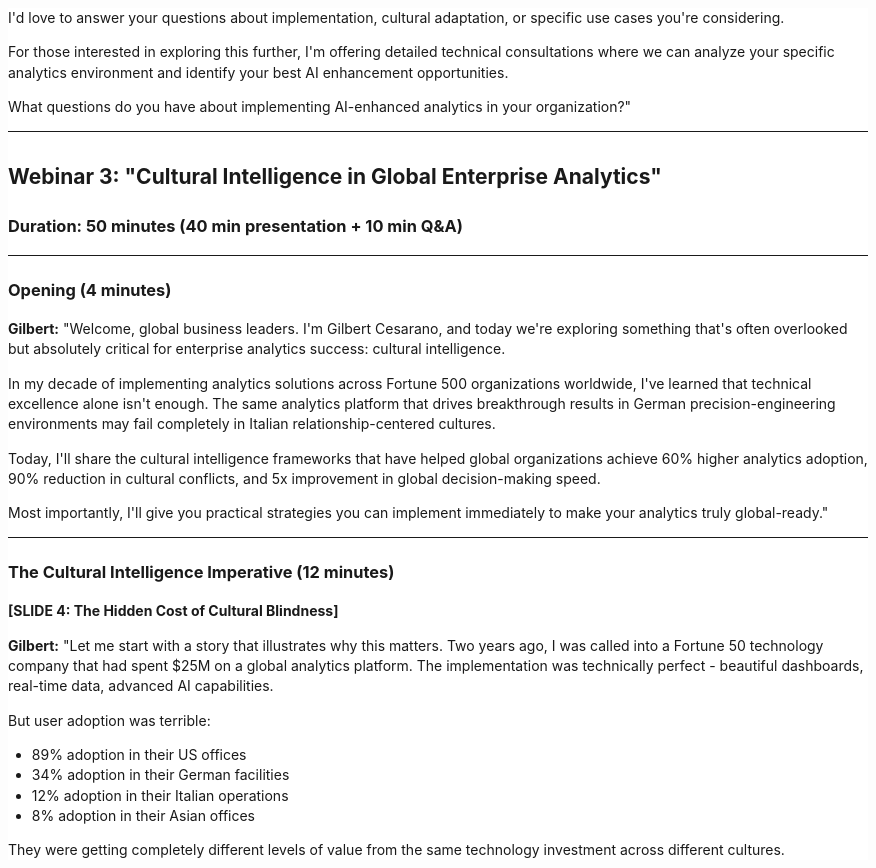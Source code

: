 I'd love to answer your questions about implementation, cultural adaptation, or specific use cases you're considering.

For those interested in exploring this further, I'm offering detailed technical consultations where we can analyze your specific analytics environment and identify your best AI enhancement opportunities.

What questions do you have about implementing AI-enhanced analytics in your organization?"

---

## Webinar 3: "Cultural Intelligence in Global Enterprise Analytics"

### Duration: 50 minutes (40 min presentation + 10 min Q&A)

---

### **Opening (4 minutes)**

**Gilbert:** "Welcome, global business leaders. I'm Gilbert Cesarano, and today we're exploring something that's often overlooked but absolutely critical for enterprise analytics success: cultural intelligence.

In my decade of implementing analytics solutions across Fortune 500 organizations worldwide, I've learned that technical excellence alone isn't enough. The same analytics platform that drives breakthrough results in German precision-engineering environments may fail completely in Italian relationship-centered cultures.

Today, I'll share the cultural intelligence frameworks that have helped global organizations achieve 60% higher analytics adoption, 90% reduction in cultural conflicts, and 5x improvement in global decision-making speed.

Most importantly, I'll give you practical strategies you can implement immediately to make your analytics truly global-ready."

---

### **The Cultural Intelligence Imperative (12 minutes)**

**[SLIDE 4: The Hidden Cost of Cultural Blindness]**

**Gilbert:** "Let me start with a story that illustrates why this matters. Two years ago, I was called into a Fortune 50 technology company that had spent $25M on a global analytics platform. The implementation was technically perfect - beautiful dashboards, real-time data, advanced AI capabilities.

But user adoption was terrible:
- 89% adoption in their US offices
- 34% adoption in their German facilities  
- 12% adoption in their Italian operations
- 8% adoption in their Asian offices

They were getting completely different levels of value from the same technology investment across different cultures.
